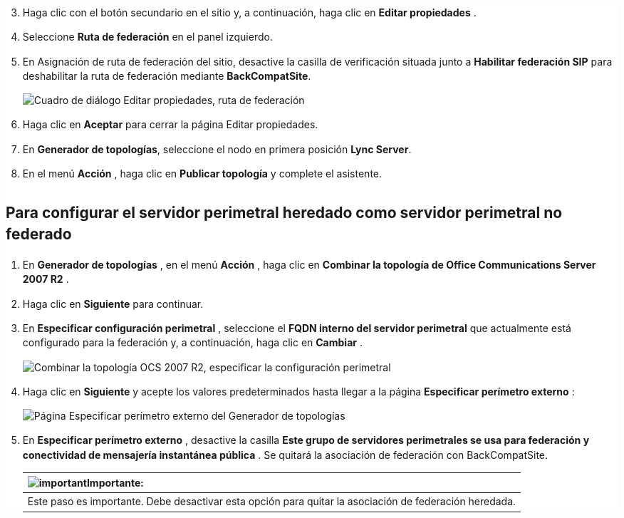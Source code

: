 3.  Haga clic con el botón secundario en el sitio y, a continuación, haga clic en **Editar propiedades** .

4.  Seleccione **Ruta de federación** en el panel izquierdo.

5.  En Asignación de ruta de federación del sitio, desactive la casilla de verificación situada junto a **Habilitar federación SIP** para deshabilitar la ruta de federación mediante **BackCompatSite**.
    
    ![Cuadro de diálogo Editar propiedades, ruta de federación](images/JJ721925.2a80c103-c0cc-43ed-ba00-420f9add006a(OCS.15).jpg "Cuadro de diálogo Editar propiedades, ruta de federación")

6.  Haga clic en **Aceptar** para cerrar la página Editar propiedades.

7.  En **Generador de topologías**, seleccione el nodo en primera posición **Lync Server**.

8.  En el menú **Acción** , haga clic en **Publicar topología** y complete el asistente.

## Para configurar el servidor perimetral heredado como servidor perimetral no federado

1.  En **Generador de topologías** , en el menú **Acción** , haga clic en **Combinar la topología de Office Communications Server 2007 R2** .

2.  Haga clic en **Siguiente** para continuar.

3.  En **Especificar configuración perimetral** , seleccione el **FQDN interno del servidor perimetral** que actualmente está configurado para la federación y, a continuación, haga clic en **Cambiar** .
    
    ![Combinar la topología OCS 2007 R2, especificar la configuración perimetral](images/JJ721925.42c15aaf-c1ac-4fb1-a086-665835c57b23(OCS.15).jpg "Combinar la topología OCS 2007 R2, especificar la configuración perimetral")

4.  Haga clic en **Siguiente** y acepte los valores predeterminados hasta llegar a la página **Especificar perímetro externo** :
    
    ![Página Especificar perímetro externo del Generador de topologías](images/JJ205243.32e97ce5-92f0-477e-8125-5d2ece237b13(OCS.15).jpg "Página Especificar perímetro externo del Generador de topologías")

5.  En **Especificar perímetro externo** , desactive la casilla **Este grupo de servidores perimetrales se usa para federación y conectividad de mensajería instantánea pública** . Se quitará la asociación de federación con BackCompatSite.
    
    <table>
    <thead>
    <tr class="header">
    <th><img src="images/Gg425917.important(OCS.15).gif" title="important" alt="important" />Importante:</th>
    </tr>
    </thead>
    <tbody>
    <tr class="odd">
    <td>Este paso es importante. Debe desactivar esta opción para quitar la asociación de federación heredada.</td>
    </tr>
    </tbody>
    </table>

